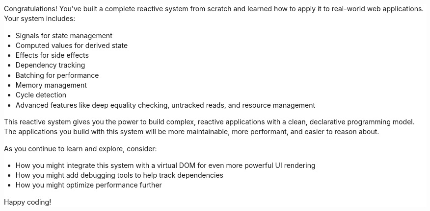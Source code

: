 Congratulations! You've built a complete reactive system from scratch and learned how to apply it to real-world web applications. Your system includes:

- Signals for state management
- Computed values for derived state
- Effects for side effects
- Dependency tracking
- Batching for performance
- Memory management
- Cycle detection
- Advanced features like deep equality checking, untracked reads, and resource management

This reactive system gives you the power to build complex, reactive applications with a clean, declarative programming model. The applications you build with this system will be more maintainable, more performant, and easier to reason about.

As you continue to learn and explore, consider:

- How you might integrate this system with a virtual DOM for even more powerful UI rendering
- How you might add debugging tools to help track dependencies
- How you might optimize performance further

Happy coding! 
